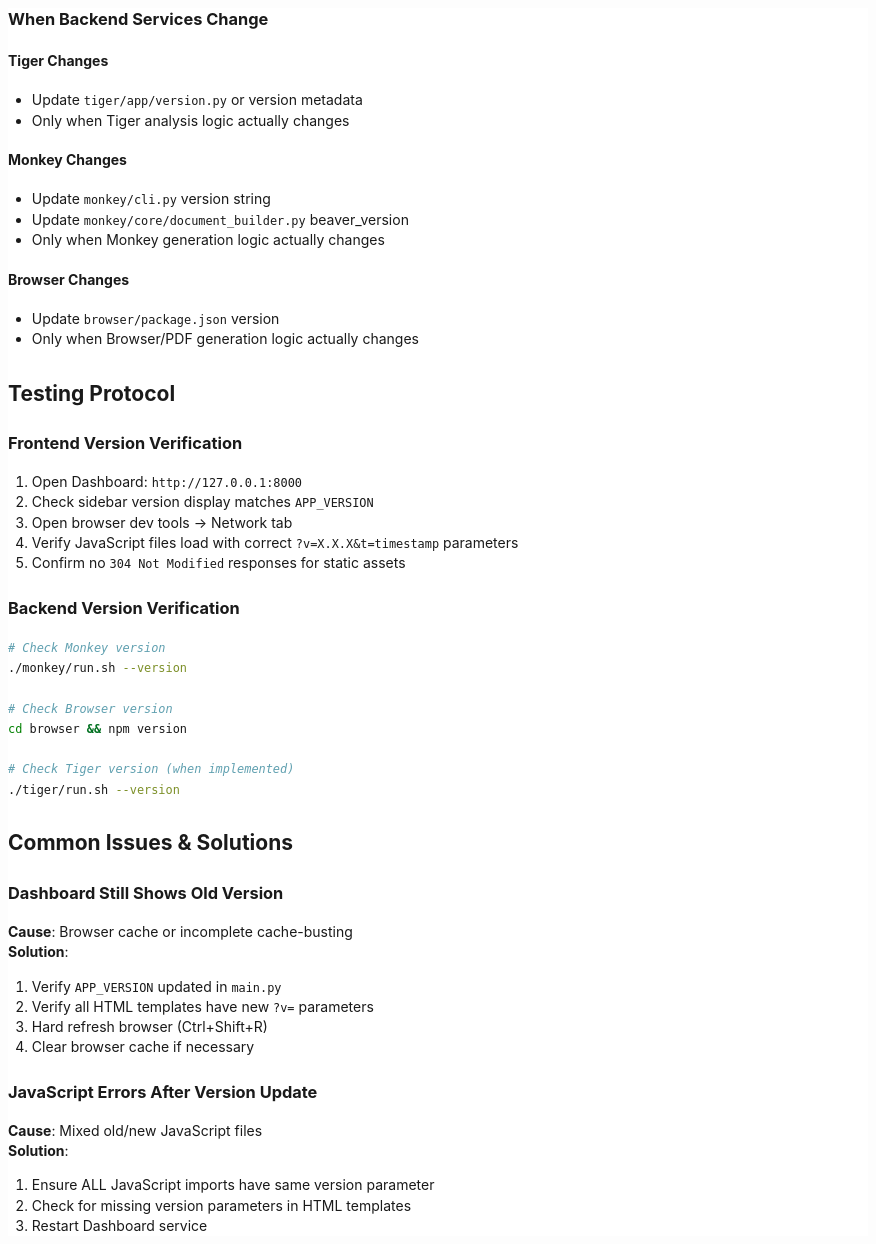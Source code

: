 ### When Backend Services Change

#### Tiger Changes
- Update `tiger/app/version.py` or version metadata
- Only when Tiger analysis logic actually changes

#### Monkey Changes  
- Update `monkey/cli.py` version string
- Update `monkey/core/document_builder.py` beaver_version
- Only when Monkey generation logic actually changes

#### Browser Changes
- Update `browser/package.json` version
- Only when Browser/PDF generation logic actually changes

## Testing Protocol

### Frontend Version Verification
1. Open Dashboard: `http://127.0.0.1:8000`
2. Check sidebar version display matches `APP_VERSION`
3. Open browser dev tools → Network tab
4. Verify JavaScript files load with correct `?v=X.X.X&t=timestamp` parameters
5. Confirm no `304 Not Modified` responses for static assets

### Backend Version Verification
```bash
# Check Monkey version
./monkey/run.sh --version

# Check Browser version  
cd browser && npm version

# Check Tiger version (when implemented)
./tiger/run.sh --version
```

## Common Issues & Solutions

### Dashboard Still Shows Old Version
**Cause**: Browser cache or incomplete cache-busting  
**Solution**: 
1. Verify `APP_VERSION` updated in `main.py`
2. Verify all HTML templates have new `?v=` parameters
3. Hard refresh browser (Ctrl+Shift+R)
4. Clear browser cache if necessary

### JavaScript Errors After Version Update
**Cause**: Mixed old/new JavaScript files  
**Solution**:
1. Ensure ALL JavaScript imports have same version parameter
2. Check for missing version parameters in HTML templates
3. Restart Dashboard service
